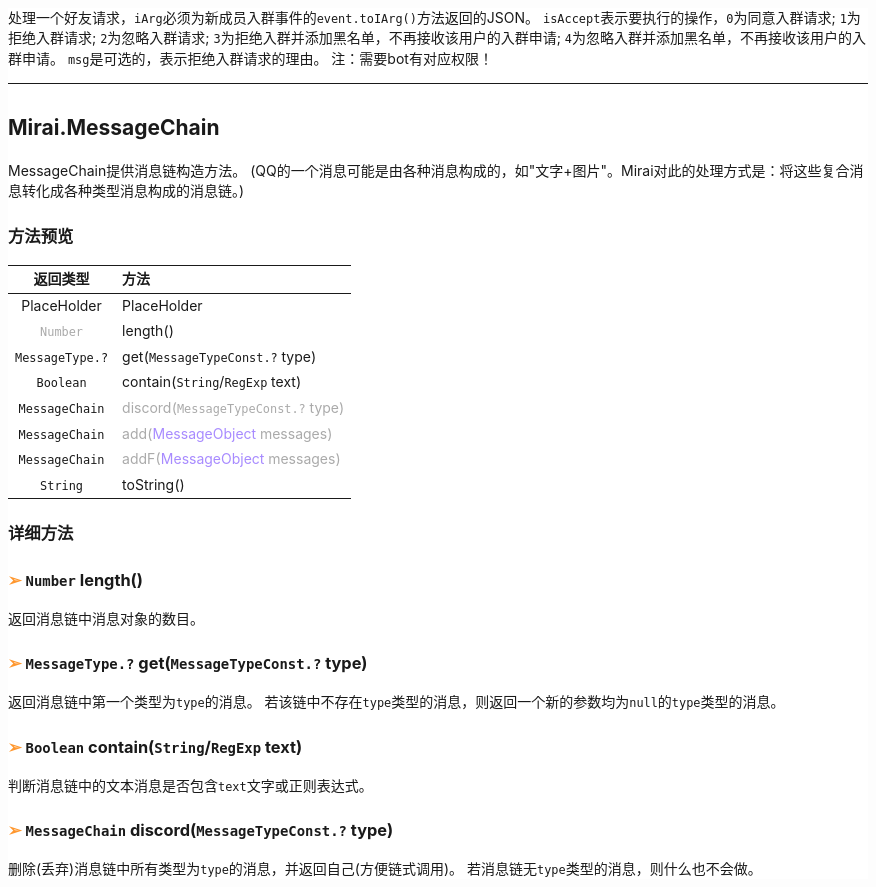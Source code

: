 处理一个好友请求，`iArg`必须为新成员入群事件的`event.toIArg()`方法返回的JSON。
`isAccept`表示要执行的操作，`0`为同意入群请求; `1`为拒绝入群请求; `2`为忽略入群请求; `3`为拒绝入群并添加黑名单，不再接收该用户的入群申请; `4`为忽略入群并添加黑名单，不再接收该用户的入群申请。
`msg`是可选的，表示拒绝入群请求的理由。
注：需要bot有对应权限！

----

## Mirai.MessageChain
MessageChain提供消息链构造方法。
(QQ的一个消息可能是由各种消息构成的，如"文字+图片"。Mirai对此的处理方式是：将这些复合消息转化成各种类型消息构成的消息链。)

### 方法预览
| 返回类型 | 方法 |
|:----:|:----|
| PlaceHolder | PlaceHolder |
| <span style='color:#aaaaaa;'>`Number`</span> | length()</span> |
| `MessageType.?` | get(`MessageTypeConst.?` type) |
| `Boolean` | contain(`String`/`RegExp` text) |
| `MessageChain` | <span style='color:#aaaaaa;'>discord(`MessageTypeConst.?` type)</span> |
| `MessageChain` | <span style='color:#aaaaaa;'>add(<span style='color:#a88bff;'>MessageObject</span> messages)</span> |
| `MessageChain` | <span style='color:#aaaaaa;'>addF(<span style='color:#a88bff;'>MessageObject</span> messages)</span> |
| `String` | toString() |

### 详细方法
### <span style='color:#ff972e;'>➢</span> `Number` length()

返回消息链中消息对象的数目。

### <span style='color:#ff972e;'>➢</span> `MessageType.?` get(`MessageTypeConst.?` type)

返回消息链中第一个类型为`type`的消息。
若该链中不存在`type`类型的消息，则返回一个新的参数均为`null`的`type`类型的消息。

### <span style='color:#ff972e;'>➢</span> `Boolean` contain(`String`/`RegExp` text)

判断消息链中的文本消息是否包含`text`文字或正则表达式。

### <span style='color:#ff972e;'>➢</span> `MessageChain` discord(`MessageTypeConst.?` type)

删除(丢弃)消息链中所有类型为`type`的消息，并返回自己(方便链式调用)。
若消息链无`type`类型的消息，则什么也不会做。
